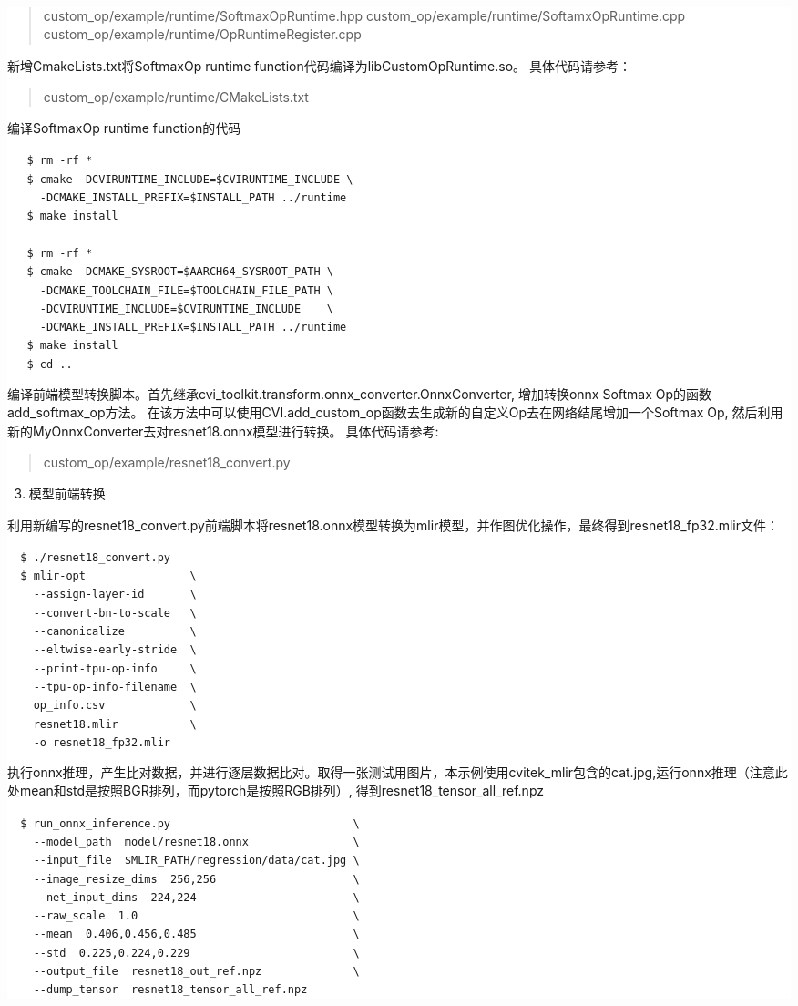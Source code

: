 > custom_op/example/runtime/SoftmaxOpRuntime.hpp
> custom_op/example/runtime/SoftamxOpRuntime.cpp
> custom_op/example/runtime/OpRuntimeRegister.cpp

新增CmakeLists.txt将SoftmaxOp runtime function代码编译为libCustomOpRuntime.so。
具体代码请参考：

> custom_op/example/runtime/CMakeLists.txt

编译SoftmaxOp runtime function的代码

```
   $ rm -rf *
   $ cmake -DCVIRUNTIME_INCLUDE=$CVIRUNTIME_INCLUDE \
     -DCMAKE_INSTALL_PREFIX=$INSTALL_PATH ../runtime
   $ make install

   $ rm -rf *
   $ cmake -DCMAKE_SYSROOT=$AARCH64_SYSROOT_PATH \
     -DCMAKE_TOOLCHAIN_FILE=$TOOLCHAIN_FILE_PATH \
	 -DCVIRUNTIME_INCLUDE=$CVIRUNTIME_INCLUDE    \
	 -DCMAKE_INSTALL_PREFIX=$INSTALL_PATH ../runtime
   $ make install
   $ cd ..
```

编译前端模型转换脚本。首先继承cvi_toolkit.transform.onnx_converter.OnnxConverter, 增加转换onnx Softmax Op的函数add_softmax_op方法。
在该方法中可以使用CVI.add_custom_op函数去生成新的自定义Op去在网络结尾增加一个Softmax Op, 然后利用新的MyOnnxConverter去对resnet18.onnx模型进行转换。
具体代码请参考:

> custom_op/example/resnet18_convert.py

3) 模型前端转换

利用新编写的resnet18_convert.py前端脚本将resnet18.onnx模型转换为mlir模型，并作图优化操作，最终得到resnet18_fp32.mlir文件：

```
  $ ./resnet18_convert.py
  $ mlir-opt                \
    --assign-layer-id       \
    --convert-bn-to-scale   \
    --canonicalize          \
    --eltwise-early-stride  \
    --print-tpu-op-info     \
    --tpu-op-info-filename  \
    op_info.csv             \
    resnet18.mlir           \
    -o resnet18_fp32.mlir
```

执行onnx推理，产生比对数据，并进行逐层数据比对。取得一张测试用图片，本示例使用cvitek_mlir包含的cat.jpg,运行onnx推理（注意此处mean和std是按照BGR排列，而pytorch是按照RGB排列）, 得到resnet18_tensor_all_ref.npz

```
  $ run_onnx_inference.py                            \
    --model_path  model/resnet18.onnx                \
    --input_file  $MLIR_PATH/regression/data/cat.jpg \
    --image_resize_dims  256,256                     \
    --net_input_dims  224,224                        \
    --raw_scale  1.0                                 \
    --mean  0.406,0.456,0.485                        \
    --std  0.225,0.224,0.229                         \
    --output_file  resnet18_out_ref.npz              \
    --dump_tensor  resnet18_tensor_all_ref.npz

```
